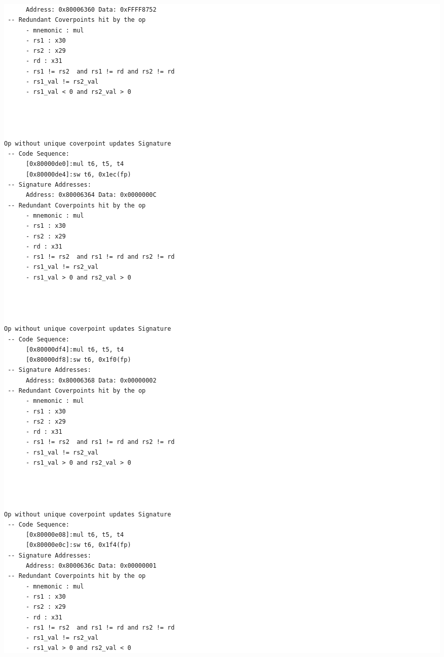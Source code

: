 ```
      Address: 0x80006360 Data: 0xFFFF8752
 -- Redundant Coverpoints hit by the op
      - mnemonic : mul
      - rs1 : x30
      - rs2 : x29
      - rd : x31
      - rs1 != rs2  and rs1 != rd and rs2 != rd
      - rs1_val != rs2_val
      - rs1_val < 0 and rs2_val > 0




Op without unique coverpoint updates Signature
 -- Code Sequence:
      [0x80000de0]:mul t6, t5, t4
      [0x80000de4]:sw t6, 0x1ec(fp)
 -- Signature Addresses:
      Address: 0x80006364 Data: 0x0000000C
 -- Redundant Coverpoints hit by the op
      - mnemonic : mul
      - rs1 : x30
      - rs2 : x29
      - rd : x31
      - rs1 != rs2  and rs1 != rd and rs2 != rd
      - rs1_val != rs2_val
      - rs1_val > 0 and rs2_val > 0




Op without unique coverpoint updates Signature
 -- Code Sequence:
      [0x80000df4]:mul t6, t5, t4
      [0x80000df8]:sw t6, 0x1f0(fp)
 -- Signature Addresses:
      Address: 0x80006368 Data: 0x00000002
 -- Redundant Coverpoints hit by the op
      - mnemonic : mul
      - rs1 : x30
      - rs2 : x29
      - rd : x31
      - rs1 != rs2  and rs1 != rd and rs2 != rd
      - rs1_val != rs2_val
      - rs1_val > 0 and rs2_val > 0




Op without unique coverpoint updates Signature
 -- Code Sequence:
      [0x80000e08]:mul t6, t5, t4
      [0x80000e0c]:sw t6, 0x1f4(fp)
 -- Signature Addresses:
      Address: 0x8000636c Data: 0x00000001
 -- Redundant Coverpoints hit by the op
      - mnemonic : mul
      - rs1 : x30
      - rs2 : x29
      - rd : x31
      - rs1 != rs2  and rs1 != rd and rs2 != rd
      - rs1_val != rs2_val
      - rs1_val > 0 and rs2_val < 0
```